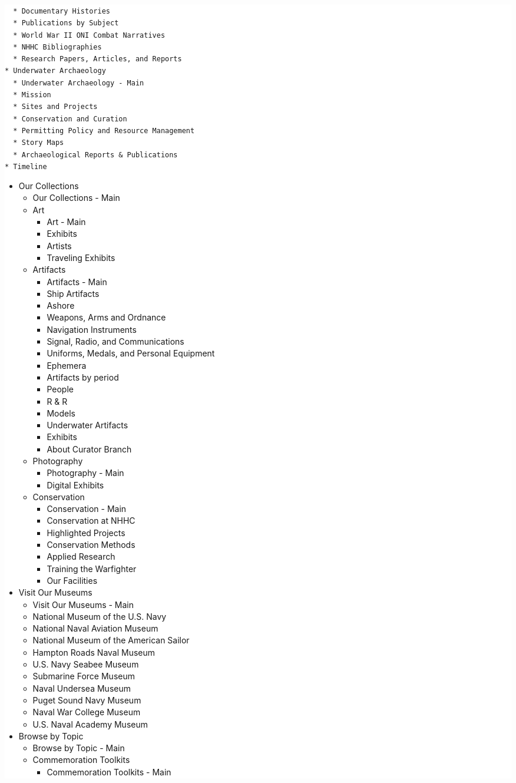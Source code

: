       * Documentary Histories
      * Publications by Subject
      * World War II ONI Combat Narratives
      * NHHC Bibliographies
      * Research Papers, Articles, and Reports
    * Underwater Archaeology
      * Underwater Archaeology - Main
      * Mission
      * Sites and Projects
      * Conservation and Curation
      * Permitting Policy and Resource Management
      * Story Maps
      * Archaeological Reports & Publications 
    * Timeline
  * Our Collections
    * Our Collections - Main
    * Art
      * Art - Main
      * Exhibits
      * Artists
      * Traveling Exhibits
    * Artifacts
      * Artifacts - Main
      * Ship Artifacts
      * Ashore
      * Weapons, Arms and Ordnance
      * Navigation Instruments
      * Signal, Radio, and Communications
      * Uniforms, Medals, and Personal Equipment
      * Ephemera
      * Artifacts by period
      * People
      * R & R
      * Models
      * Underwater Artifacts
      * Exhibits
      * About Curator Branch
    * Photography
      * Photography - Main
      * Digital Exhibits
    * Conservation
      * Conservation - Main
      * Conservation at NHHC
      * Highlighted Projects
      * Conservation Methods
      * Applied Research
      * Training the Warfighter
      * Our Facilities
  * Visit Our Museums
    * Visit Our Museums - Main
    * National Museum of the U.S. Navy
    * National Naval Aviation Museum
    * National Museum of the American Sailor
    * Hampton Roads Naval Museum
    * U.S. Navy Seabee Museum
    * Submarine Force Museum
    * Naval Undersea Museum
    * Puget Sound Navy Museum
    * Naval War College Museum
    * U.S. Naval Academy Museum
  * Browse by Topic
    * Browse by Topic - Main
    * Commemoration Toolkits
      * Commemoration Toolkits - Main